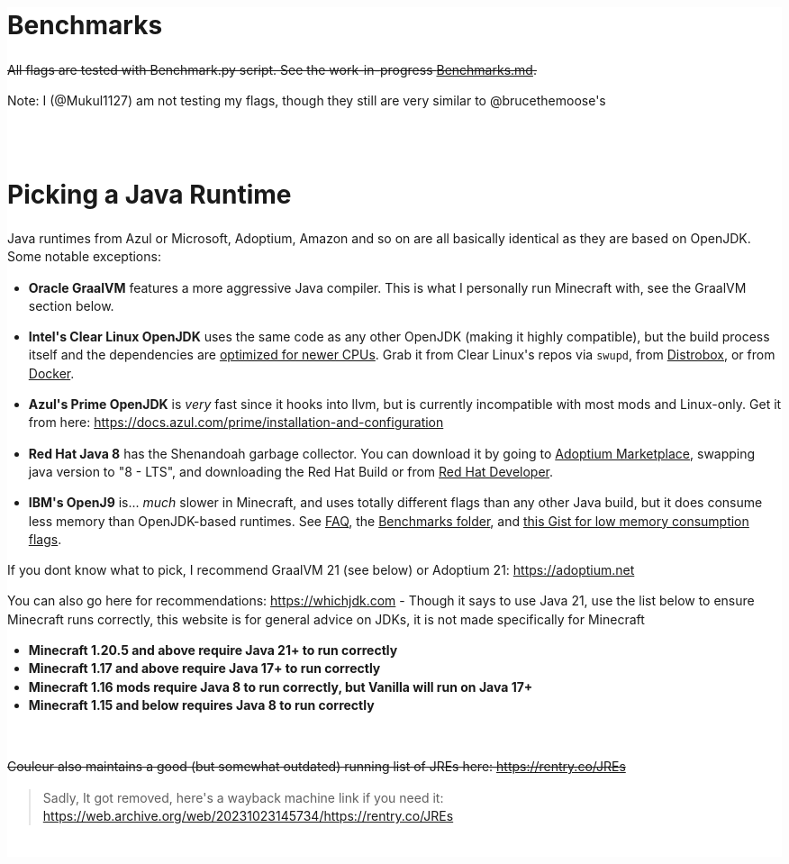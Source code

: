 Benchmarks
======

~~All flags are tested with Benchmark.py script. See the work-in-progress [Benchmarks.md](https://github.com/brucethemoose/Minecraft-Performance-Flags-Benchmarks/blob/main/Benchmarks.md).~~

Note: I (@Mukul1127) am not testing my flags, though they still are very similar to @brucethemoose's

<br/>

Picking a Java Runtime
======
Java runtimes from Azul or Microsoft, Adoptium, Amazon and so on are all basically identical as they are based on OpenJDK. Some notable exceptions:

- **Oracle GraalVM** features a more aggressive Java compiler. This is what I personally run Minecraft with, see the GraalVM section below.

- **Intel's Clear Linux OpenJDK** uses the same code as any other OpenJDK (making it highly compatible), but the build process itself and the dependencies are [optimized for newer CPUs](https://www.phoronix.com/review/zen4-clear-linux/2). Grab it from Clear Linux's repos via `swupd`, from [Distrobox](https://github.com/89luca89/distrobox), or from [Docker](https://hub.docker.com/r/clearlinux/openjdk).

- **Azul's Prime OpenJDK** is *very* fast since it hooks into llvm, but is currently incompatible with most mods and Linux-only. Get it from here: https://docs.azul.com/prime/installation-and-configuration

- **Red Hat Java 8** has the Shenandoah garbage collector. You can download it by going to [Adoptium Marketplace](https://adoptium.net/marketplace/), swapping java version to "8 - LTS", and downloading the Red Hat Build or from [Red Hat Developer](https://developers.redhat.com/products/openjdk/download).

- **IBM's OpenJ9** is... *much* slower in Minecraft, and uses totally different flags than any other Java build, but it does consume less memory than OpenJDK-based runtimes. See [FAQ](#FAQ), the [Benchmarks folder](Benchmarks), and [this Gist for low memory consumption flags](https://gist.github.com/FluffyFoxUwU/69f8f156feefae3d826ad0d15c694002).

If you dont know what to pick, I recommend GraalVM 21 (see below) or Adoptium 21: https://adoptium.net

You can also go here for recommendations: https://whichjdk.com - Though it says to use Java 21, use the list below to ensure Minecraft runs correctly, this website is for general advice on JDKs, it is not made specifically for Minecraft
- **Minecraft 1.20.5 and above require Java 21+ to run correctly**
- **Minecraft 1.17 and above require Java 17+ to run correctly**
- **Minecraft 1.16 mods require Java 8 to run correctly, but Vanilla will run on Java 17+**
- **Minecraft 1.15 and below requires Java 8 to run correctly**

<br />

~~Couleur also maintains a good (but somewhat outdated) running list of JREs here: https://rentry.co/JREs~~ 
> Sadly, It got removed, here's a wayback machine link if you need it: https://web.archive.org/web/20231023145734/https://rentry.co/JREs
<br/>
